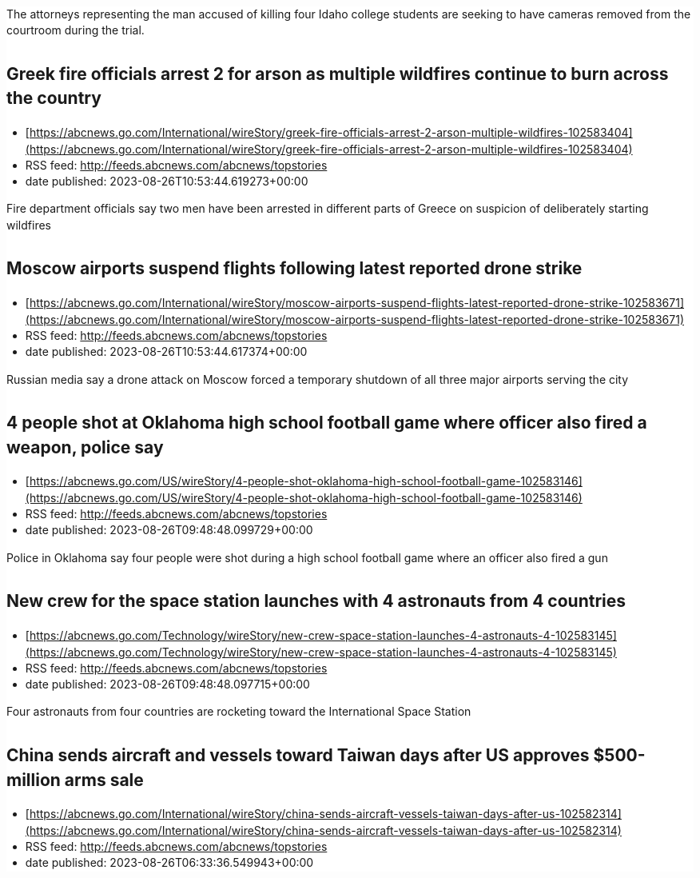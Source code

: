 The attorneys representing the man accused of killing four Idaho college students are seeking to have cameras removed from the courtroom during the trial.

## Greek fire officials arrest 2 for arson as multiple wildfires continue to burn across the country
 - [https://abcnews.go.com/International/wireStory/greek-fire-officials-arrest-2-arson-multiple-wildfires-102583404](https://abcnews.go.com/International/wireStory/greek-fire-officials-arrest-2-arson-multiple-wildfires-102583404)
 - RSS feed: http://feeds.abcnews.com/abcnews/topstories
 - date published: 2023-08-26T10:53:44.619273+00:00

Fire department officials say two men have been arrested in different parts of Greece on suspicion of deliberately starting wildfires

## Moscow airports suspend flights following latest reported drone strike
 - [https://abcnews.go.com/International/wireStory/moscow-airports-suspend-flights-latest-reported-drone-strike-102583671](https://abcnews.go.com/International/wireStory/moscow-airports-suspend-flights-latest-reported-drone-strike-102583671)
 - RSS feed: http://feeds.abcnews.com/abcnews/topstories
 - date published: 2023-08-26T10:53:44.617374+00:00

Russian media say a drone attack on Moscow forced a temporary shutdown of all three major airports serving the city

## 4 people shot at Oklahoma high school football game where officer also fired a weapon, police say
 - [https://abcnews.go.com/US/wireStory/4-people-shot-oklahoma-high-school-football-game-102583146](https://abcnews.go.com/US/wireStory/4-people-shot-oklahoma-high-school-football-game-102583146)
 - RSS feed: http://feeds.abcnews.com/abcnews/topstories
 - date published: 2023-08-26T09:48:48.099729+00:00

Police in Oklahoma say four people were shot during a high school football game where an officer also fired a gun

## New crew for the space station launches with 4 astronauts from 4 countries
 - [https://abcnews.go.com/Technology/wireStory/new-crew-space-station-launches-4-astronauts-4-102583145](https://abcnews.go.com/Technology/wireStory/new-crew-space-station-launches-4-astronauts-4-102583145)
 - RSS feed: http://feeds.abcnews.com/abcnews/topstories
 - date published: 2023-08-26T09:48:48.097715+00:00

Four astronauts from four countries are rocketing toward the International Space Station

## China sends aircraft and vessels toward Taiwan days after US approves $500-million arms sale
 - [https://abcnews.go.com/International/wireStory/china-sends-aircraft-vessels-taiwan-days-after-us-102582314](https://abcnews.go.com/International/wireStory/china-sends-aircraft-vessels-taiwan-days-after-us-102582314)
 - RSS feed: http://feeds.abcnews.com/abcnews/topstories
 - date published: 2023-08-26T06:33:36.549943+00:00
